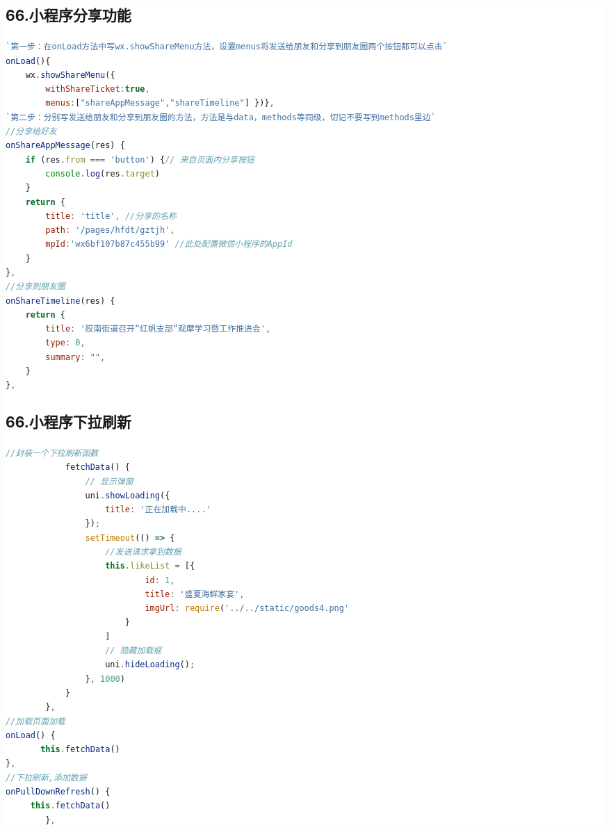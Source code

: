 ## 66.小程序分享功能

```js
`第一步：在onLoad方法中写wx.showShareMenu方法，设置menus将发送给朋友和分享到朋友圈两个按钮都可以点击`
onLoad(){
    wx.showShareMenu({
        withShareTicket:true,
        menus:["shareAppMessage","shareTimeline"] })},
`第二步：分别写发送给朋友和分享到朋友圈的方法，方法是与data，methods等同级，切记不要写到methods里边`
//分享给好友
onShareAppMessage(res) {
    if (res.from === 'button') {// 来自页面内分享按钮
        console.log(res.target)
    }
    return {
        title: 'title', //分享的名称
        path: '/pages/hfdt/gztjh',
        mpId:'wx6bf107b87c455b99' //此处配置微信小程序的AppId
    }
},
//分享到朋友圈
onShareTimeline(res) {
    return {
        title: '胶南街道召开“红帆支部”观摩学习暨工作推进会',
        type: 0,
        summary: "",
    }
},
```

## 66.小程序下拉刷新

```js
//封装一个下拉刷新函数
			fetchData() {
				// 显示弹窗
				uni.showLoading({
					title: '正在加载中....'
				});
				setTimeout(() => {
                    //发送请求拿到数据
					this.likeList = [{
							id: 1,
							title: '盛夏海鲜家宴',
							imgUrl: require('../../static/goods4.png'
						}
					]
					// 隐藏加载框
					uni.hideLoading();
				}, 1000)
			}
		},
//加载页面加载
onLoad() {
       this.fetchData()
},
//下拉刷新,添加数据
onPullDownRefresh() {
	 this.fetchData()
		},
```
